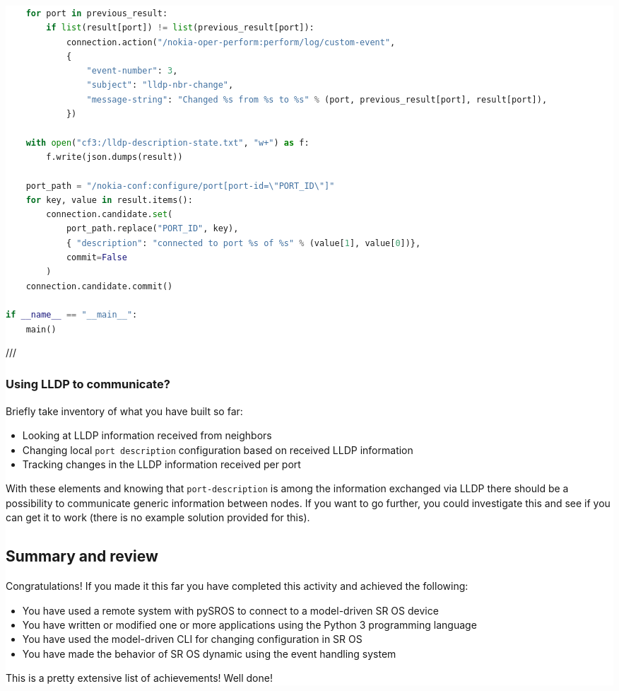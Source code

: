 ```python
    for port in previous_result:
        if list(result[port]) != list(previous_result[port]):
            connection.action("/nokia-oper-perform:perform/log/custom-event",
            {
                "event-number": 3,
                "subject": "lldp-nbr-change",
                "message-string": "Changed %s from %s to %s" % (port, previous_result[port], result[port]),
            })

    with open("cf3:/lldp-description-state.txt", "w+") as f:
        f.write(json.dumps(result))

    port_path = "/nokia-conf:configure/port[port-id=\"PORT_ID\"]"
    for key, value in result.items():
        connection.candidate.set(
            port_path.replace("PORT_ID", key),
            { "description": "connected to port %s of %s" % (value[1], value[0])},
            commit=False
        )
    connection.candidate.commit()

if __name__ == "__main__":
    main()

```
///

### Using LLDP to communicate?

Briefly take inventory of what you have built so far:

- Looking at LLDP information received from neighbors
- Changing local `port description` configuration based on received LLDP information
- Tracking changes in the LLDP information received per port

With these elements and knowing that `port-description` is among the information exchanged via LLDP there should be a possibility to communicate generic information between nodes. If you want to go further, you could investigate this and see if you can get it to work (there is no example solution provided for this).

## Summary and review

Congratulations!  If you made it this far you have completed this activity and achieved the following:

- You have used a remote system with pySROS to connect to a model-driven SR OS device
- You have written or modified one or more applications using the Python 3 programming language
- You have used the model-driven CLI for changing configuration in SR OS
- You have made the behavior of SR OS dynamic using the event handling system

This is a pretty extensive list of achievements! Well done!
